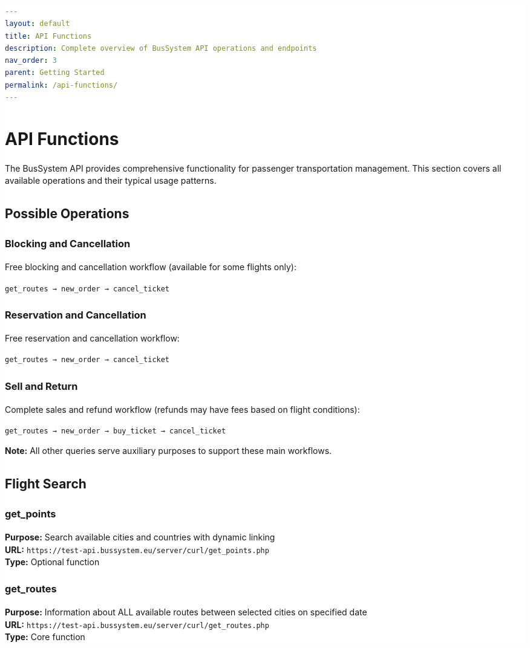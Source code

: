 ```yaml
---
layout: default
title: API Functions
description: Complete overview of BusSystem API operations and endpoints
nav_order: 3
parent: Getting Started
permalink: /api-functions/
---
```


# API Functions

The BusSystem API provides comprehensive functionality for passenger transportation management. This section covers all available operations and their typical usage patterns.

## Possible Operations

### Blocking and Cancellation
Free blocking and cancellation workflow (available for some flights only):
```
get_routes → new_order → cancel_ticket
```

### Reservation and Cancellation  
Free reservation and cancellation workflow:
```
get_routes → new_order → cancel_ticket
```

### Sell and Return
Complete sales and refund workflow (refunds may have fees based on flight conditions):
```
get_routes → new_order → buy_ticket → cancel_ticket
```

**Note:** All other queries serve auxiliary purposes to support these main workflows.


## Flight Search

### get_points
**Purpose:** Search available cities and countries with dynamic linking  
**URL:** `https://test-api.bussystem.eu/server/curl/get_points.php`  
**Type:** Optional function

### get_routes
**Purpose:** Information about ALL available routes between selected cities on specified date  
**URL:** `https://test-api.bussystem.eu/server/curl/get_routes.php`  
**Type:** Core function
